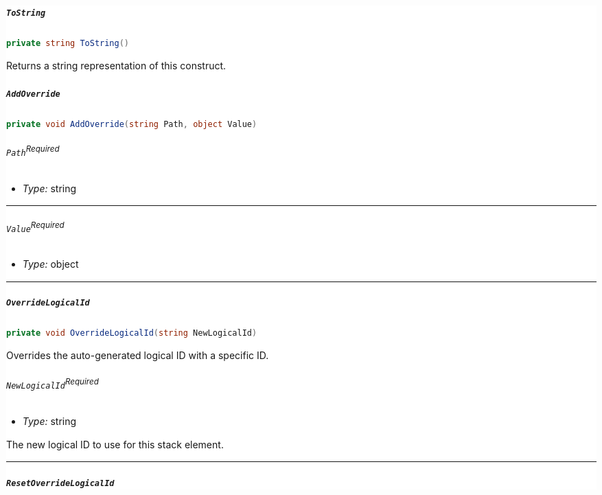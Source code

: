 
##### `ToString` <a name="ToString" id="rhizo-co-terraform-provider-oci.optimizerResourceAction.OptimizerResourceAction.toString"></a>

```csharp
private string ToString()
```

Returns a string representation of this construct.

##### `AddOverride` <a name="AddOverride" id="rhizo-co-terraform-provider-oci.optimizerResourceAction.OptimizerResourceAction.addOverride"></a>

```csharp
private void AddOverride(string Path, object Value)
```

###### `Path`<sup>Required</sup> <a name="Path" id="rhizo-co-terraform-provider-oci.optimizerResourceAction.OptimizerResourceAction.addOverride.parameter.path"></a>

- *Type:* string

---

###### `Value`<sup>Required</sup> <a name="Value" id="rhizo-co-terraform-provider-oci.optimizerResourceAction.OptimizerResourceAction.addOverride.parameter.value"></a>

- *Type:* object

---

##### `OverrideLogicalId` <a name="OverrideLogicalId" id="rhizo-co-terraform-provider-oci.optimizerResourceAction.OptimizerResourceAction.overrideLogicalId"></a>

```csharp
private void OverrideLogicalId(string NewLogicalId)
```

Overrides the auto-generated logical ID with a specific ID.

###### `NewLogicalId`<sup>Required</sup> <a name="NewLogicalId" id="rhizo-co-terraform-provider-oci.optimizerResourceAction.OptimizerResourceAction.overrideLogicalId.parameter.newLogicalId"></a>

- *Type:* string

The new logical ID to use for this stack element.

---

##### `ResetOverrideLogicalId` <a name="ResetOverrideLogicalId" id="rhizo-co-terraform-provider-oci.optimizerResourceAction.OptimizerResourceAction.resetOverrideLogicalId"></a>

